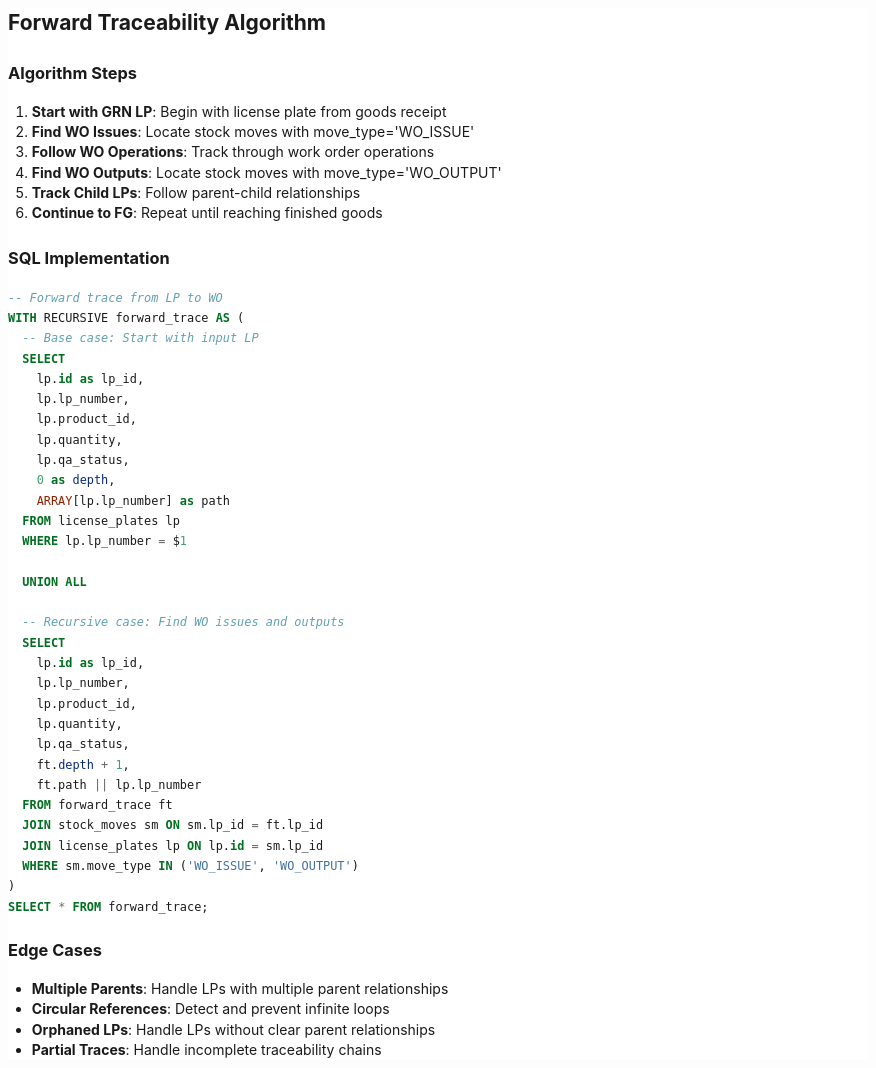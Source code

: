 ## Forward Traceability Algorithm

### Algorithm Steps
1. **Start with GRN LP**: Begin with license plate from goods receipt
2. **Find WO Issues**: Locate stock moves with move_type='WO_ISSUE'
3. **Follow WO Operations**: Track through work order operations
4. **Find WO Outputs**: Locate stock moves with move_type='WO_OUTPUT'
5. **Track Child LPs**: Follow parent-child relationships
6. **Continue to FG**: Repeat until reaching finished goods

### SQL Implementation
```sql
-- Forward trace from LP to WO
WITH RECURSIVE forward_trace AS (
  -- Base case: Start with input LP
  SELECT 
    lp.id as lp_id,
    lp.lp_number,
    lp.product_id,
    lp.quantity,
    lp.qa_status,
    0 as depth,
    ARRAY[lp.lp_number] as path
  FROM license_plates lp
  WHERE lp.lp_number = $1
  
  UNION ALL
  
  -- Recursive case: Find WO issues and outputs
  SELECT 
    lp.id as lp_id,
    lp.lp_number,
    lp.product_id,
    lp.quantity,
    lp.qa_status,
    ft.depth + 1,
    ft.path || lp.lp_number
  FROM forward_trace ft
  JOIN stock_moves sm ON sm.lp_id = ft.lp_id
  JOIN license_plates lp ON lp.id = sm.lp_id
  WHERE sm.move_type IN ('WO_ISSUE', 'WO_OUTPUT')
)
SELECT * FROM forward_trace;
```

### Edge Cases
- **Multiple Parents**: Handle LPs with multiple parent relationships
- **Circular References**: Detect and prevent infinite loops
- **Orphaned LPs**: Handle LPs without clear parent relationships
- **Partial Traces**: Handle incomplete traceability chains
